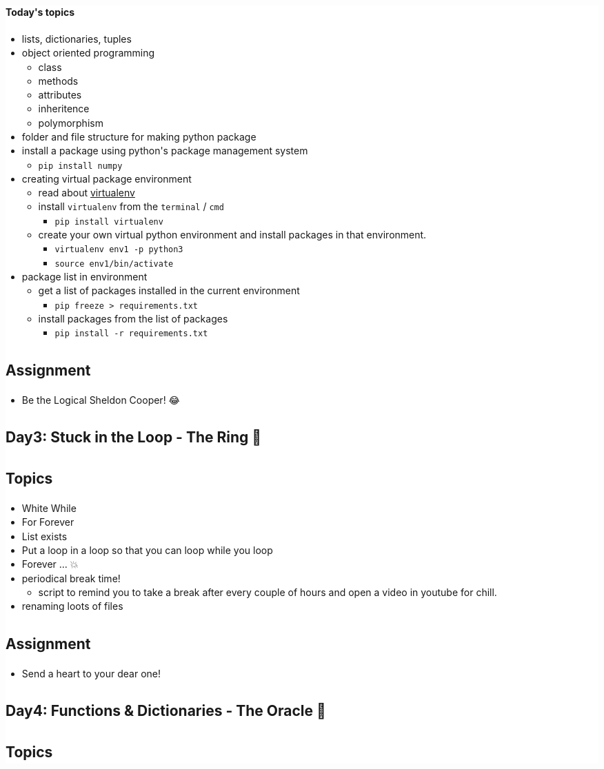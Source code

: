 #### Today's topics
* lists, dictionaries, tuples
* object oriented programming
	* class
	* methods
	* attributes
	* inheritence
	* polymorphism
* folder and file structure for making python package
* install a package using python's package management system
	* `pip install numpy`
* creating virtual package environment
	- read about [virtualenv](https://virtualenv.pypa.io/en/latest/)
	- install `virtualenv` from the `terminal` / `cmd`
	  - `pip install virtualenv`
	- create your own virtual python environment and install packages in that environment.
	  - `virtualenv env1 -p python3`
	  - `source env1/bin/activate`
* package list in environment
	- get a list of packages installed in the current environment
	  - `pip freeze > requirements.txt`
	- install packages from the list of packages
	  - `pip install -r requirements.txt`

Assignment
-------
- Be the Logical Sheldon Cooper! :joy:

## Day3: Stuck in the Loop - The Ring :ring:

Topics
------

* White While
* For Forever
* List exists
* Put a loop in a loop so that you can loop while you loop
* Forever ... 💥
* periodical break time!
  * script to remind you to take a break after every couple of hours and open a video in youtube for chill.
* renaming loots of files

Assignment
-------
- Send a heart to your dear one!

## Day4: Functions & Dictionaries - The Oracle :crown:

Topics
------
